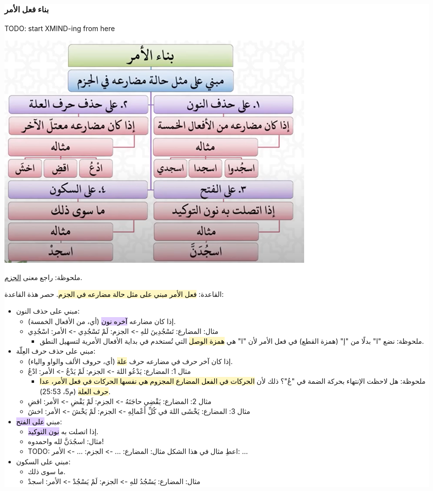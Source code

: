 ### بناء فعل الأمر

TODO: start XMIND-ing from here

![](Media-Temp/Pasted%20image%2020240831150735.png)

ملحوظة: راجع معنى [الجزم](0.2%20الجزم%20كحالة%20إعراب.md).

القاعدة: <mark style="background: #FFF3A3A6;">فعل الأمر مبني على مثل حالة مضارعه في الجزم</mark>. حصر هذة القاعدة:
* مبني على حذف النون:
	* إذا كان مضارعه <mark style="background: #D2B3FFA6;">آخره نون</mark> (أي، من الأفعال الخمسة).
	* مثال: المضارع: تَسْجُدِينَ للهِ -> الجزم: لَمْ تَسْجُدِي -> الأمر:  اسْجُدِي
		* ملحوظة: نضع "ا" بدلًا من "إ" (همزة القطع) في فعل الأمر لأن "ا" هي <mark style="background: #FFF3A3A6;">همزة الوصل</mark> التي تُستخدم في بداية الأفعال الأمرية لتسهيل النطق.
* مبني على حذف حرف العِلّة:
	* إذا كان آخر حرف في مضارعه حرف <mark style="background: #FFF3A3A6;">علة</mark> (أي، حروف الألف والواو والياء).
	* مثال 1: المضارع: يَدْعُو اللهَ -> الجزم: لَمْ يَدْعُ -> الأمر: ادْعُ
		* ملحوظة: هل لاحظت الإنتهاء بحركة الضمة في "عُ"؟ ذلك لأن <mark style="background: #FFF3A3A6;">الحركات في الفعل المضارع المجزوم هي نفسها الحركات في فعل الأمر، عدا حرف العلة</mark> (م5، 25:53).
	* مثال 2: المضارع: يَقْضِي حاجَتَهُ -> الجزم: لَمْ يَقْضِ -> الأمر: اقضِ 
	* مثال 3: المضارع:  يَخْشَى اللهَ في كُلِّ أَعْمالِهِ -> الجزم: لَمْ يَخْشَ -> الأمر: اخشَ
* مبني <mark style="background: #D2B3FFA6;">على الفتح</mark>:
	* إذا اتصلت به <mark style="background: #D2B3FFA6;">نون التوكيد</mark>.
	* مثال: اسجُدَنَّ لله واحمدوه!
	* TODO: اعطِ مثال في هذا الشكل
	  مثال: المضارع: ... -> الجزم: ... -> الأمر: ...
* مبني على السكون:
	* ما سوى ذلك.
	* مثال: المضارع: يَسْجُدُ للهِ -> الجزم: لَمْ يَسْجُدْ -> الأمر: اسجدْ
